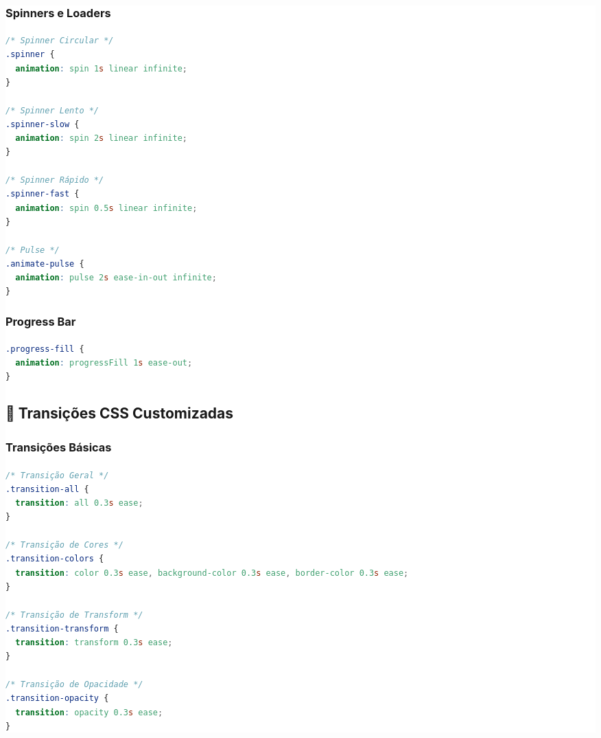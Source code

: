 ### Spinners e Loaders

```css
/* Spinner Circular */
.spinner {
  animation: spin 1s linear infinite;
}

/* Spinner Lento */
.spinner-slow {
  animation: spin 2s linear infinite;
}

/* Spinner Rápido */
.spinner-fast {
  animation: spin 0.5s linear infinite;
}

/* Pulse */
.animate-pulse {
  animation: pulse 2s ease-in-out infinite;
}
```

### Progress Bar

```css
.progress-fill {
  animation: progressFill 1s ease-out;
}
```

## 🔄 Transições CSS Customizadas

### Transições Básicas

```css
/* Transição Geral */
.transition-all {
  transition: all 0.3s ease;
}

/* Transição de Cores */
.transition-colors {
  transition: color 0.3s ease, background-color 0.3s ease, border-color 0.3s ease;
}

/* Transição de Transform */
.transition-transform {
  transition: transform 0.3s ease;
}

/* Transição de Opacidade */
.transition-opacity {
  transition: opacity 0.3s ease;
}
```
